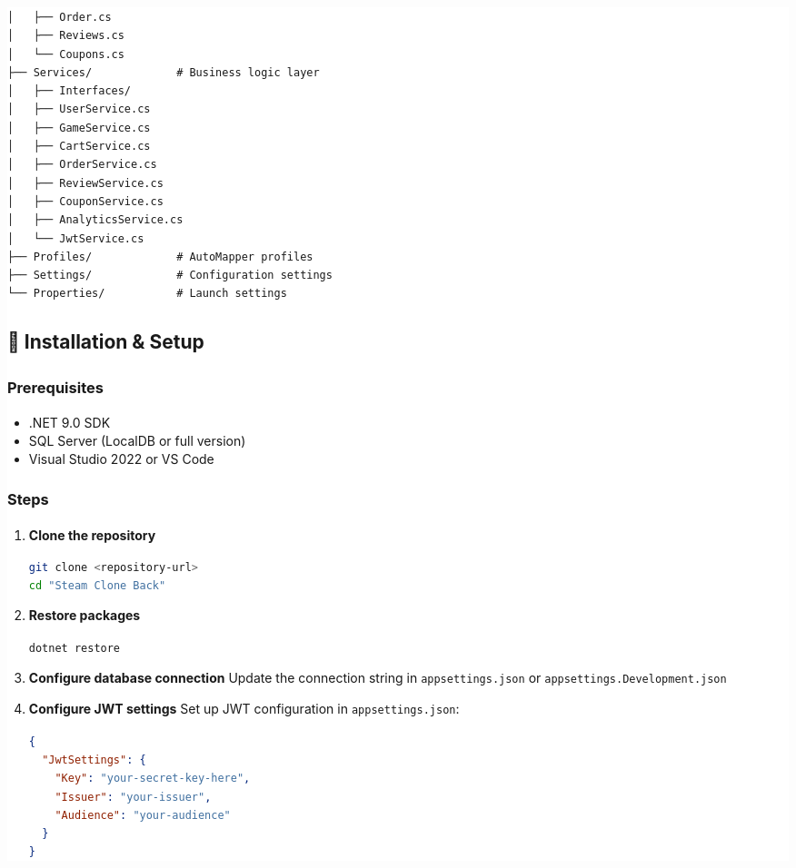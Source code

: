 ```
│   ├── Order.cs
│   ├── Reviews.cs
│   └── Coupons.cs
├── Services/             # Business logic layer
│   ├── Interfaces/
│   ├── UserService.cs
│   ├── GameService.cs
│   ├── CartService.cs
│   ├── OrderService.cs
│   ├── ReviewService.cs
│   ├── CouponService.cs
│   ├── AnalyticsService.cs
│   └── JwtService.cs
├── Profiles/             # AutoMapper profiles
├── Settings/             # Configuration settings
└── Properties/           # Launch settings
```

## 🔧 Installation & Setup

### Prerequisites
- .NET 9.0 SDK
- SQL Server (LocalDB or full version)
- Visual Studio 2022 or VS Code

### Steps

1. **Clone the repository**
   ```bash
   git clone <repository-url>
   cd "Steam Clone Back"
   ```

2. **Restore packages**
   ```bash
   dotnet restore
   ```

3. **Configure database connection**
   Update the connection string in `appsettings.json` or `appsettings.Development.json`

4. **Configure JWT settings**
   Set up JWT configuration in `appsettings.json`:
   ```json
   {
     "JwtSettings": {
       "Key": "your-secret-key-here",
       "Issuer": "your-issuer",
       "Audience": "your-audience"
     }
   }
   ```
